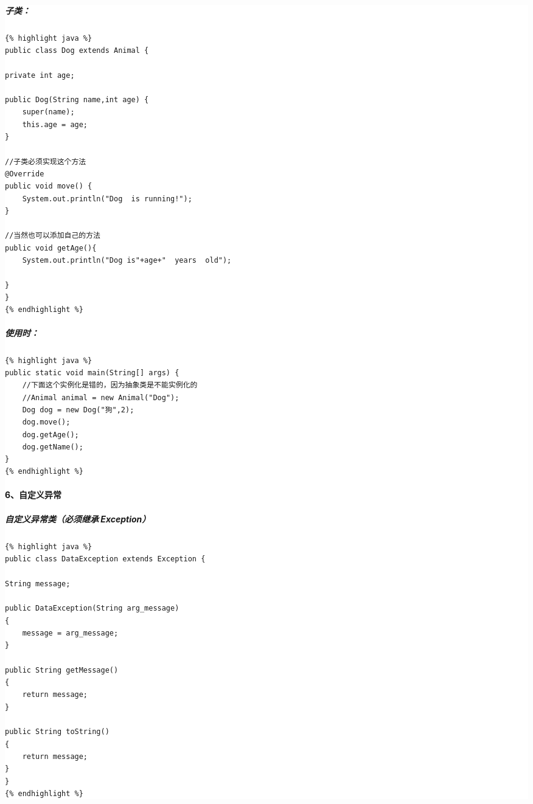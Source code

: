 ##### 子类：
	
	{% highlight java %}
	public class Dog extends Animal {

    private int age;

    public Dog(String name,int age) {
        super(name);
        this.age = age;
    }

	//子类必须实现这个方法
    @Override
    public void move() {
        System.out.println("Dog  is running!");
    }

	//当然也可以添加自己的方法
    public void getAge(){
        System.out.println("Dog is"+age+"  years  old");

    }
	}
	{% endhighlight %}

##### 使用时：
	
	{% highlight java %}
	public static void main(String[] args) {
		//下面这个实例化是错的，因为抽象类是不能实例化的
        //Animal animal = new Animal("Dog");
        Dog dog = new Dog("狗",2);
        dog.move();
        dog.getAge();
        dog.getName();
    }
	{% endhighlight %}

#### 6、自定义异常

##### 自定义异常类（必须继承 Exception）

	{% highlight java %}
	public class DataException extends Exception {

    String message;

    public DataException(String arg_message)
    {
        message = arg_message;
    }

    public String getMessage()
    {
        return message;
    }

    public String toString()
    {
        return message;
    }
	}
	{% endhighlight %}
